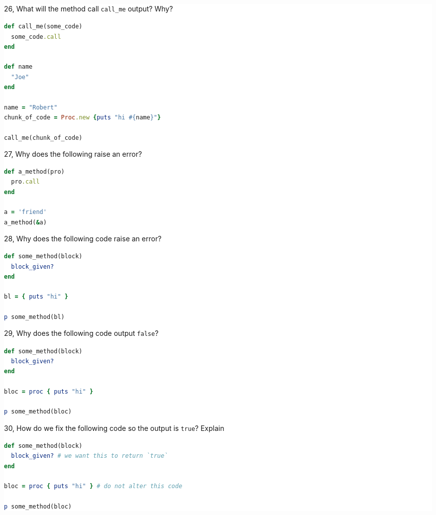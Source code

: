 26, What will the method call `call_me` output? Why?

```ruby
def call_me(some_code)
  some_code.call
end

def name
  "Joe"
end

name = "Robert"
chunk_of_code = Proc.new {puts "hi #{name}"}

call_me(chunk_of_code)
```

27, Why does the following raise an error?

```ruby
def a_method(pro)
  pro.call
end

a = 'friend'
a_method(&a)
```

28, Why does the following code raise an error?

```ruby
def some_method(block)
  block_given?
end

bl = { puts "hi" }

p some_method(bl)
```

29, Why does the following code output `false`?

```ruby
def some_method(block)
  block_given?
end

bloc = proc { puts "hi" }

p some_method(bloc)
```

30, How do we fix the following code so the output is `true`? Explain

```ruby
def some_method(block)
  block_given? # we want this to return `true`
end

bloc = proc { puts "hi" } # do not alter this code

p some_method(bloc)
```
